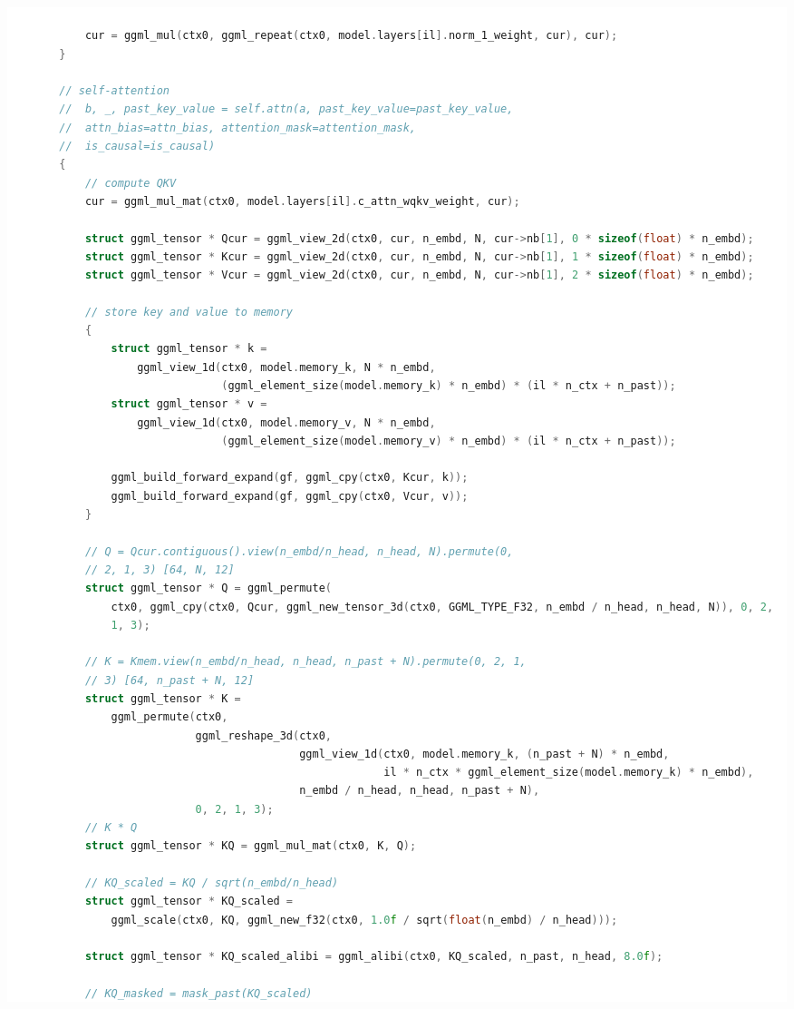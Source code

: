 ```cpp

            cur = ggml_mul(ctx0, ggml_repeat(ctx0, model.layers[il].norm_1_weight, cur), cur);
        }

        // self-attention
        //  b, _, past_key_value = self.attn(a, past_key_value=past_key_value,
        //  attn_bias=attn_bias, attention_mask=attention_mask,
        //  is_causal=is_causal)
        {
            // compute QKV
            cur = ggml_mul_mat(ctx0, model.layers[il].c_attn_wqkv_weight, cur);

            struct ggml_tensor * Qcur = ggml_view_2d(ctx0, cur, n_embd, N, cur->nb[1], 0 * sizeof(float) * n_embd);
            struct ggml_tensor * Kcur = ggml_view_2d(ctx0, cur, n_embd, N, cur->nb[1], 1 * sizeof(float) * n_embd);
            struct ggml_tensor * Vcur = ggml_view_2d(ctx0, cur, n_embd, N, cur->nb[1], 2 * sizeof(float) * n_embd);

            // store key and value to memory
            {
                struct ggml_tensor * k =
                    ggml_view_1d(ctx0, model.memory_k, N * n_embd,
                                 (ggml_element_size(model.memory_k) * n_embd) * (il * n_ctx + n_past));
                struct ggml_tensor * v =
                    ggml_view_1d(ctx0, model.memory_v, N * n_embd,
                                 (ggml_element_size(model.memory_v) * n_embd) * (il * n_ctx + n_past));

                ggml_build_forward_expand(gf, ggml_cpy(ctx0, Kcur, k));
                ggml_build_forward_expand(gf, ggml_cpy(ctx0, Vcur, v));
            }

            // Q = Qcur.contiguous().view(n_embd/n_head, n_head, N).permute(0,
            // 2, 1, 3) [64, N, 12]
            struct ggml_tensor * Q = ggml_permute(
                ctx0, ggml_cpy(ctx0, Qcur, ggml_new_tensor_3d(ctx0, GGML_TYPE_F32, n_embd / n_head, n_head, N)), 0, 2,
                1, 3);

            // K = Kmem.view(n_embd/n_head, n_head, n_past + N).permute(0, 2, 1,
            // 3) [64, n_past + N, 12]
            struct ggml_tensor * K =
                ggml_permute(ctx0,
                             ggml_reshape_3d(ctx0,
                                             ggml_view_1d(ctx0, model.memory_k, (n_past + N) * n_embd,
                                                          il * n_ctx * ggml_element_size(model.memory_k) * n_embd),
                                             n_embd / n_head, n_head, n_past + N),
                             0, 2, 1, 3);
            // K * Q
            struct ggml_tensor * KQ = ggml_mul_mat(ctx0, K, Q);

            // KQ_scaled = KQ / sqrt(n_embd/n_head)
            struct ggml_tensor * KQ_scaled =
                ggml_scale(ctx0, KQ, ggml_new_f32(ctx0, 1.0f / sqrt(float(n_embd) / n_head)));

            struct ggml_tensor * KQ_scaled_alibi = ggml_alibi(ctx0, KQ_scaled, n_past, n_head, 8.0f);

            // KQ_masked = mask_past(KQ_scaled)
```